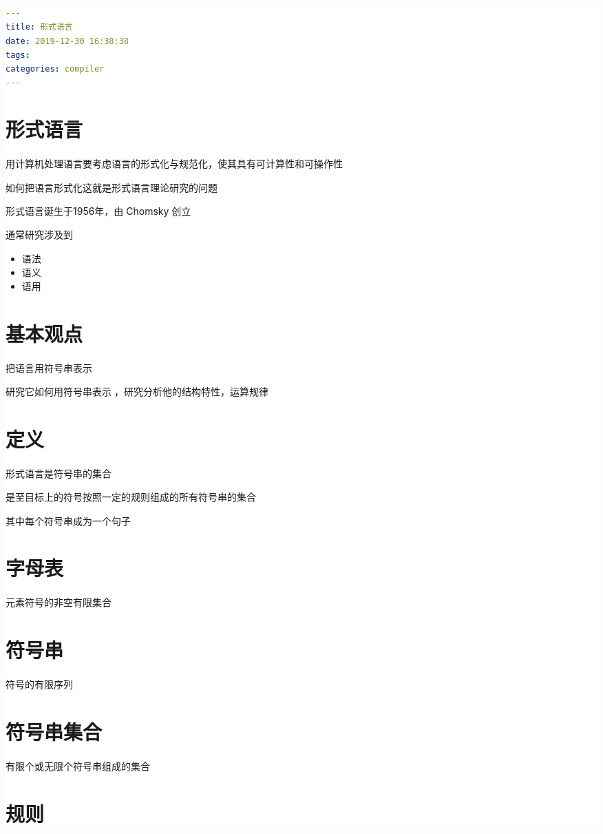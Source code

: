```yaml
---
title: 形式语言
date: 2019-12-30 16:38:38
tags:
categories: compiler
---
```


# 形式语言

用计算机处理语言要考虑语言的形式化与规范化，使其具有可计算性和可操作性

如何把语言形式化这就是形式语言理论研究的问题

形式语言诞生于1956年，由 Chomsky 创立

通常研究涉及到

- 语法
- 语义
- 语用

# 基本观点

把语言用符号串表示

研究它如何用符号串表示 ，研究分析他的结构特性，运算规律

# 定义

形式语言是符号串的集合

是至目标上的符号按照一定的规则组成的所有符号串的集合

其中每个符号串成为一个句子

# 字母表

元素符号的非空有限集合

# 符号串

符号的有限序列

# 符号串集合

有限个或无限个符号串组成的集合

# 规则
